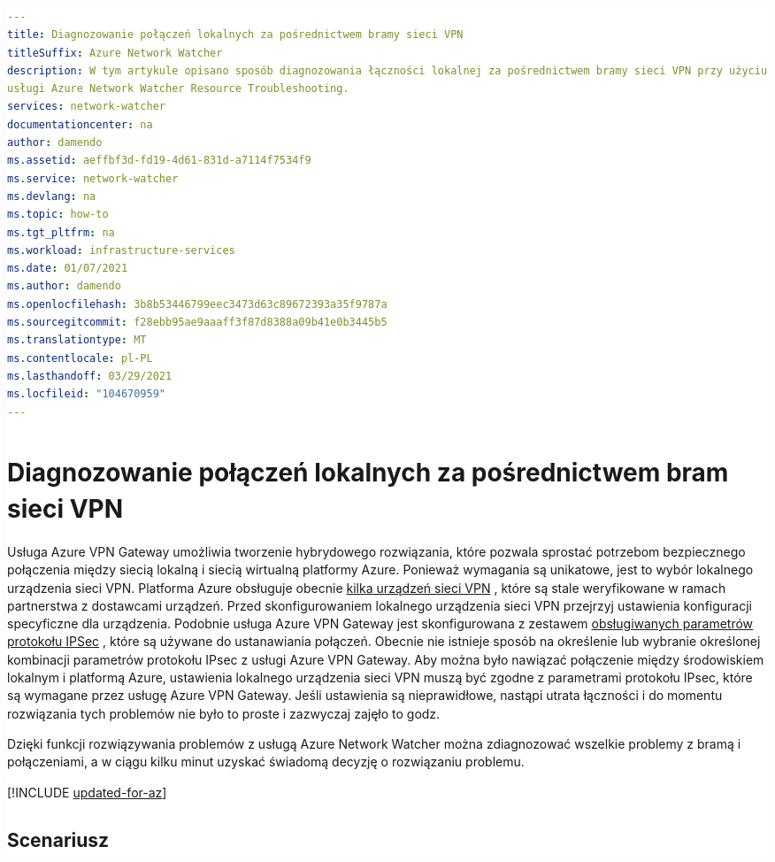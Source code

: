 ```yaml
---
title: Diagnozowanie połączeń lokalnych za pośrednictwem bramy sieci VPN
titleSuffix: Azure Network Watcher
description: W tym artykule opisano sposób diagnozowania łączności lokalnej za pośrednictwem bramy sieci VPN przy użyciu usługi Azure Network Watcher Resource Troubleshooting.
services: network-watcher
documentationcenter: na
author: damendo
ms.assetid: aeffbf3d-fd19-4d61-831d-a7114f7534f9
ms.service: network-watcher
ms.devlang: na
ms.topic: how-to
ms.tgt_pltfrm: na
ms.workload: infrastructure-services
ms.date: 01/07/2021
ms.author: damendo
ms.openlocfilehash: 3b8b53446799eec3473d63c89672393a35f9787a
ms.sourcegitcommit: f28ebb95ae9aaaff3f87d8388a09b41e0b3445b5
ms.translationtype: MT
ms.contentlocale: pl-PL
ms.lasthandoff: 03/29/2021
ms.locfileid: "104670959"
---
```

# <a name="diagnose-on-premises-connectivity-via-vpn-gateways"></a>Diagnozowanie połączeń lokalnych za pośrednictwem bram sieci VPN

Usługa Azure VPN Gateway umożliwia tworzenie hybrydowego rozwiązania, które pozwala sprostać potrzebom bezpiecznego połączenia między siecią lokalną i siecią wirtualną platformy Azure. Ponieważ wymagania są unikatowe, jest to wybór lokalnego urządzenia sieci VPN. Platforma Azure obsługuje obecnie [kilka urządzeń sieci VPN](../vpn-gateway/vpn-gateway-about-vpn-devices.md#devicetable) , które są stale weryfikowane w ramach partnerstwa z dostawcami urządzeń. Przed skonfigurowaniem lokalnego urządzenia sieci VPN przejrzyj ustawienia konfiguracji specyficzne dla urządzenia. Podobnie usługa Azure VPN Gateway jest skonfigurowana z zestawem [obsługiwanych parametrów protokołu IPSec](../vpn-gateway/vpn-gateway-about-vpn-devices.md#ipsec) , które są używane do ustanawiania połączeń. Obecnie nie istnieje sposób na określenie lub wybranie określonej kombinacji parametrów protokołu IPsec z usługi Azure VPN Gateway. Aby można było nawiązać połączenie między środowiskiem lokalnym i platformą Azure, ustawienia lokalnego urządzenia sieci VPN muszą być zgodne z parametrami protokołu IPsec, które są wymagane przez usługę Azure VPN Gateway. Jeśli ustawienia są nieprawidłowe, nastąpi utrata łączności i do momentu rozwiązania tych problemów nie było to proste i zazwyczaj zajęło to godz.

Dzięki funkcji rozwiązywania problemów z usługą Azure Network Watcher można zdiagnozować wszelkie problemy z bramą i połączeniami, a w ciągu kilku minut uzyskać świadomą decyzję o rozwiązaniu problemu.


[!INCLUDE [updated-for-az](../../includes/updated-for-az.md)]

## <a name="scenario"></a>Scenariusz
